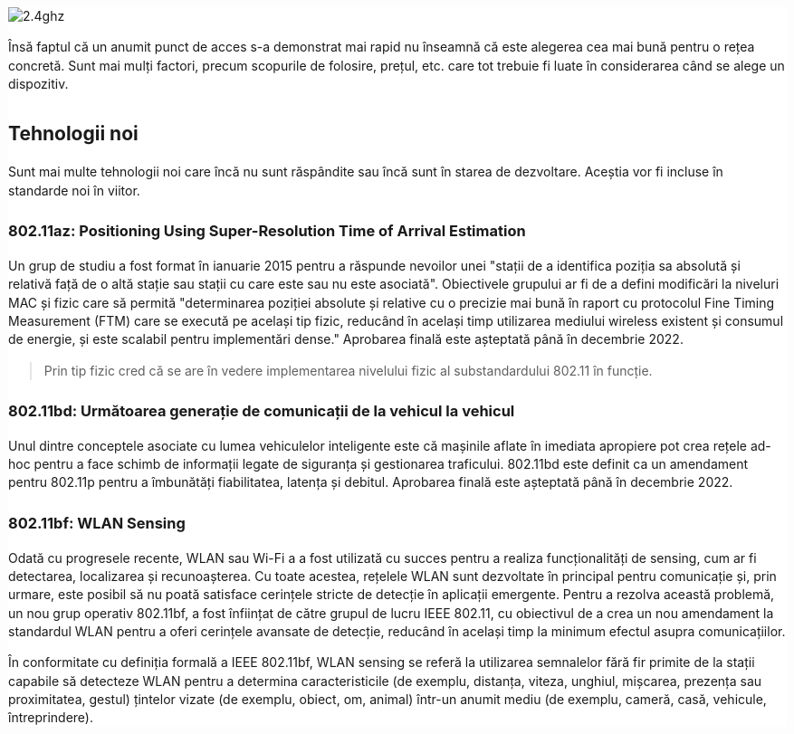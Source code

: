 ![2.4ghz](https://www.mbreviews.com/wp-content/uploads/2022/01/best-wireless-access-points-2-re-new.jpg)


Însă faptul că un anumit punct de acces s-a demonstrat mai rapid nu înseamnă că este alegerea cea mai bună pentru o rețea concretă. Sunt mai mulți factori, precum scopurile de folosire, prețul, etc. care tot trebuie fi luate în considerarea când se alege un dispozitiv.




## Tehnologii noi

Sunt mai multe tehnologii noi care încă nu sunt răspândite sau încă sunt în starea de dezvoltare.
Aceștia vor fi incluse în standarde noi în viitor.

### 802.11az: Positioning Using Super-Resolution Time of Arrival Estimation

Un grup de studiu a fost format în ianuarie 2015 pentru a răspunde nevoilor unei "stații de a identifica poziția sa absolută și relativă față de o altă stație sau stații cu care este sau nu este asociată".
Obiectivele grupului ar fi de a defini modificări la niveluri MAC și fizic care să permită "determinarea poziției absolute și relative cu o precizie mai bună în raport cu protocolul Fine Timing Measurement (FTM) care se execută pe același tip fizic, reducând în același timp utilizarea mediului wireless existent și consumul de energie, și este scalabil pentru implementări dense."
Aprobarea finală este așteptată până în decembrie 2022.

> Prin tip fizic cred că se are în vedere implementarea nivelului fizic al substandardului 802.11 în funcție.

### 802.11bd: Următoarea generație de comunicații de la vehicul la vehicul

Unul dintre conceptele asociate cu lumea vehiculelor inteligente este că mașinile aflate în imediata apropiere pot crea rețele ad-hoc pentru a face schimb de informații legate de siguranța și gestionarea traficului.
802.11bd este definit ca un amendament pentru 802.11p pentru a îmbunătăți fiabilitatea, latența și debitul.
Aprobarea finală este așteptată până în decembrie 2022.

### 802.11bf: WLAN Sensing

Odată cu progresele recente, WLAN sau Wi-Fi a a fost utilizată cu succes pentru a realiza funcționalități de sensing, cum ar fi detectarea, localizarea și recunoașterea.
Cu toate acestea, rețelele WLAN sunt dezvoltate în principal pentru comunicație și, prin urmare, este posibil să nu poată satisface cerințele stricte de detecție în aplicații emergente.
Pentru a rezolva această problemă, un nou grup operativ 802.11bf, a fost înființat de către grupul de lucru IEEE 802.11, cu obiectivul de a crea un nou amendament la standardul WLAN pentru a oferi cerințele avansate de detecție, reducând în același timp la minimum efectul asupra comunicațiilor.

În conformitate cu definiția formală a IEEE 802.11bf, WLAN sensing se referă la utilizarea semnalelor fără fir primite de la stații capabile să detecteze WLAN pentru a determina caracteristicile (de exemplu, distanța, viteza, unghiul, mișcarea, prezența sau proximitatea, gestul) țintelor vizate (de exemplu, obiect, om, animal) într-un anumit mediu (de exemplu, cameră, casă, vehicule, întreprindere).
